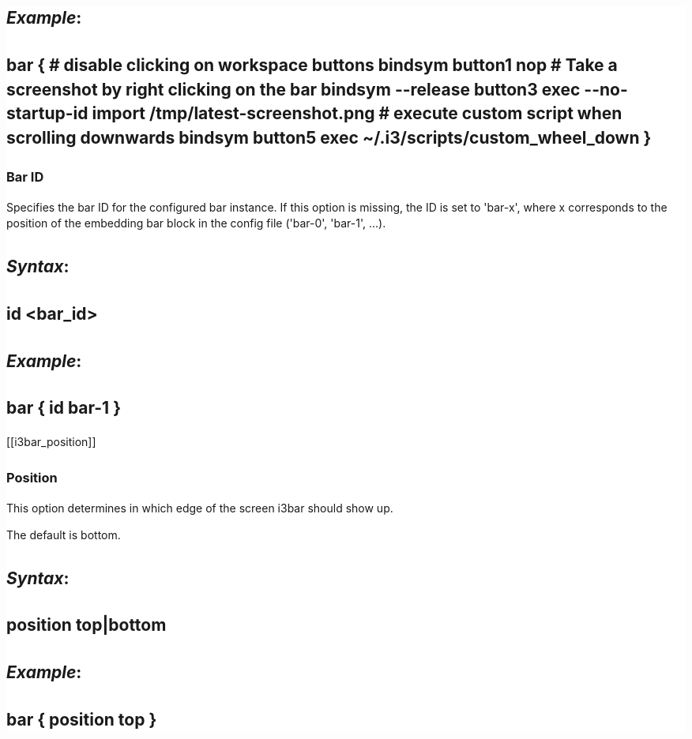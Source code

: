 *Example*:
---------------------------------------------------------
bar {
    # disable clicking on workspace buttons
    bindsym button1 nop
    # Take a screenshot by right clicking on the bar
    bindsym --release button3 exec --no-startup-id import /tmp/latest-screenshot.png
    # execute custom script when scrolling downwards
    bindsym button5 exec ~/.i3/scripts/custom_wheel_down
}
---------------------------------------------------------

### Bar ID

Specifies the bar ID for the configured bar instance. If this option is missing,
the ID is set to 'bar-x', where x corresponds to the position of the embedding
bar block in the config file ('bar-0', 'bar-1', ...).

*Syntax*:
---------------------
id <bar_id>
---------------------

*Example*:
---------------------
bar {
    id bar-1
}
---------------------

[[i3bar_position]]
### Position

This option determines in which edge of the screen i3bar should show up.

The default is bottom.

*Syntax*:
-------------------
position top|bottom
-------------------

*Example*:
---------------------
bar {
    position top
}
---------------------
